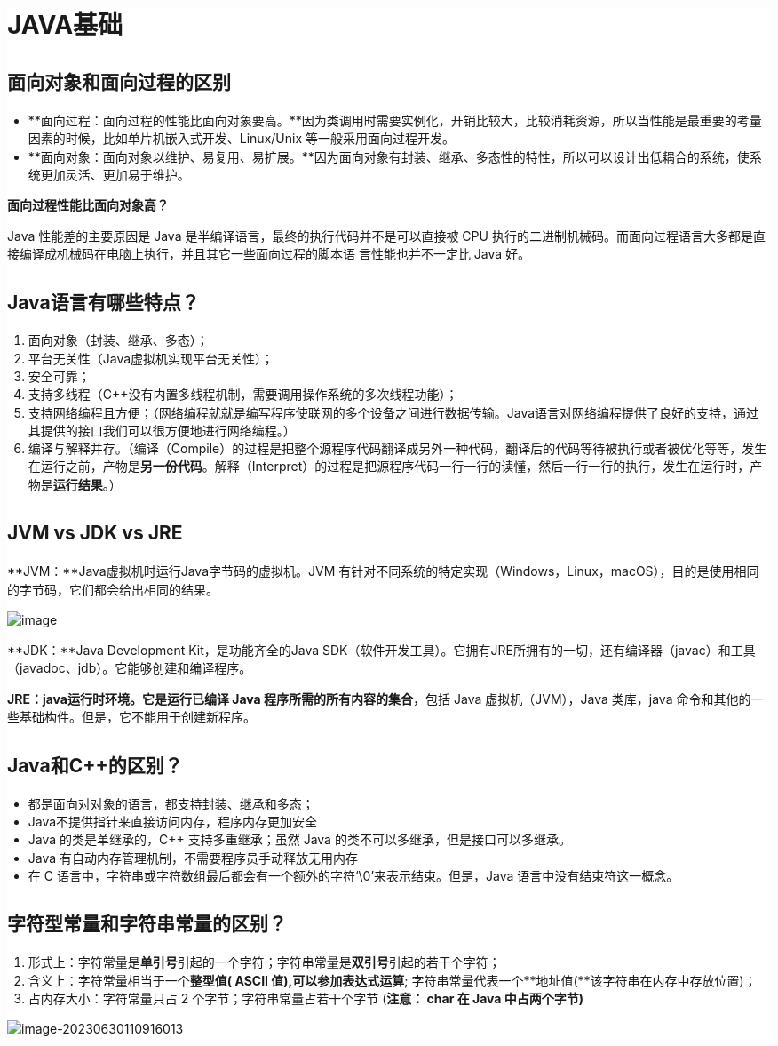 # **JAVA基础**

## **面向对象和面向过程的区别**

* **面向过程：面向过程的性能比面向对象要高。**因为类调⽤时需要实例化，开销⽐较⼤，⽐较消耗资源，所以当性能是最重要的考量因素的时候，⽐如单⽚机嵌⼊式开发、Linux/Unix 等⼀般采⽤⾯向过程开发。
* **面向对象：面向对象以维护、易复用、易扩展。**因为⾯向对象有封装、继承、多态性的特性，所以可以设计出低耦合的系统，使系统更加灵活、更加易于维护。

**面向过程性能比面向对象高？**

Java 性能差的主要原因是 Java 是半编译语⾔，最终的执⾏代码并不是可以直接被 CPU 执⾏的⼆进制机械码。⽽⾯向过程语⾔⼤多都是直接编译成机械码在电脑上执⾏，并且其它⼀些⾯向过程的脚本语
⾔性能也并不⼀定⽐ Java 好。

## **Java语言有哪些特点？**

1. 面向对象（封装、继承、多态）；
2. 平台无关性（Java虚拟机实现平台无关性）；
3. 安全可靠；
4. 支持多线程（C++没有内置多线程机制，需要调用操作系统的多次线程功能）；
5. 支持网络编程且方便；（网络编程就就是编写程序使联网的多个设备之间进行数据传输。Java语言对网络编程提供了良好的支持，通过其提供的接口我们可以很方便地进行网络编程。）
6. 编译与解释并存。（编译（Compile）的过程是把整个源程序代码翻译成另外一种代码，翻译后的代码等待被执行或者被优化等等，发生在运行之前，产物是**另一份代码**。解释（Interpret）的过程是把源程序代码一行一行的读懂，然后一行一行的执行，发生在运行时，产物是**运行结果**。）

## **JVM vs JDK vs JRE**

**JVM：**Java虚拟机时运行Java字节码的虚拟机。JVM 有针对不同系统的特定实现（Windows，Linux，macOS），⽬的是使⽤相同的字节码，它们都会给出相同的结果。

![image](https://github.com/NFSPRINGG/JavaWork/assets/90671394/1a974df7-077d-4a57-b039-b839288a6239)

**JDK：**Java Development Kit，是功能齐全的Java SDK（软件开发工具）。它拥有JRE所拥有的一切，还有编译器（javac）和工具（javadoc、jdb）。它能够创建和编译程序。

**JRE：**java运行时环境。它是**运⾏已编译 Java 程序所需的所有内容的集合**，包括 Java 虚拟机（JVM），Java 类库，java 命令和其他的⼀些基础构件。但是，它不能⽤于创建新程序。

## **Java和C++的区别？**

- 都是面向对对象的语言，都支持封装、继承和多态；
- Java不提供指针来直接访问内存，程序内存更加安全
- Java 的类是单继承的，C++ ⽀持多重继承；虽然 Java 的类不可以多继承，但是接⼝可以多继承。
- Java 有⾃动内存管理机制，不需要程序员⼿动释放⽆⽤内存
- 在 C 语⾔中，字符串或字符数组最后都会有⼀个额外的字符‘\0’来表示结束。但是，Java 语⾔中没有结束符这⼀概念。

## **字符型常量和字符串常量的区别？**

1. 形式上：字符常量是**单引号**引起的⼀个字符；字符串常量是**双引号**引起的若⼲个字符；
2. 含义上：字符常量相当于⼀个**整型值( ASCII 值),可以参加表达式运算**; 字符串常量代表⼀个**地址值(**该字符串在内存中存放位置)；
3. 占内存⼤⼩：字符常量只占 2 个字节；字符串常量占若⼲个字节 (**注意： char 在 Java 中占两个字节)**

![image-20230630110916013](E:\八股图\Java基础\java基本类型大小.png)
